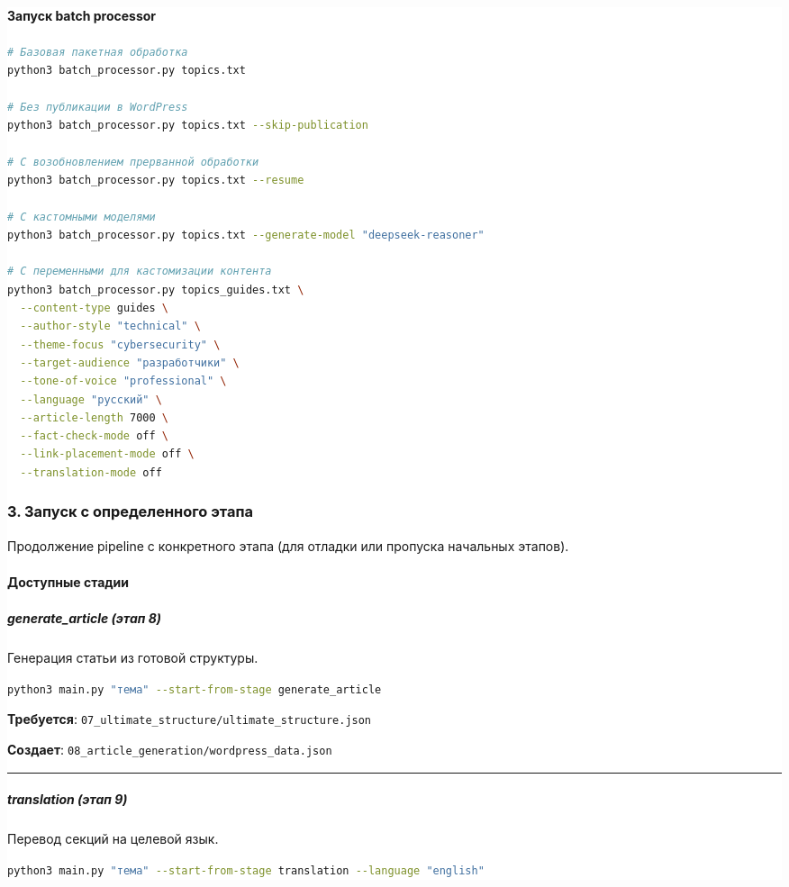 #### Запуск batch processor

```bash
# Базовая пакетная обработка
python3 batch_processor.py topics.txt

# Без публикации в WordPress
python3 batch_processor.py topics.txt --skip-publication

# С возобновлением прерванной обработки
python3 batch_processor.py topics.txt --resume

# С кастомными моделями
python3 batch_processor.py topics.txt --generate-model "deepseek-reasoner"

# С переменными для кастомизации контента
python3 batch_processor.py topics_guides.txt \
  --content-type guides \
  --author-style "technical" \
  --theme-focus "cybersecurity" \
  --target-audience "разработчики" \
  --tone-of-voice "professional" \
  --language "русский" \
  --article-length 7000 \
  --fact-check-mode off \
  --link-placement-mode off \
  --translation-mode off
```

### 3. Запуск с определенного этапа

Продолжение pipeline с конкретного этапа (для отладки или пропуска начальных этапов).

#### Доступные стадии

##### generate_article (этап 8)
Генерация статьи из готовой структуры.

```bash
python3 main.py "тема" --start-from-stage generate_article
```

**Требуется**: `07_ultimate_structure/ultimate_structure.json`

**Создает**: `08_article_generation/wordpress_data.json`

---

##### translation (этап 9)
Перевод секций на целевой язык.

```bash
python3 main.py "тема" --start-from-stage translation --language "english"
```
